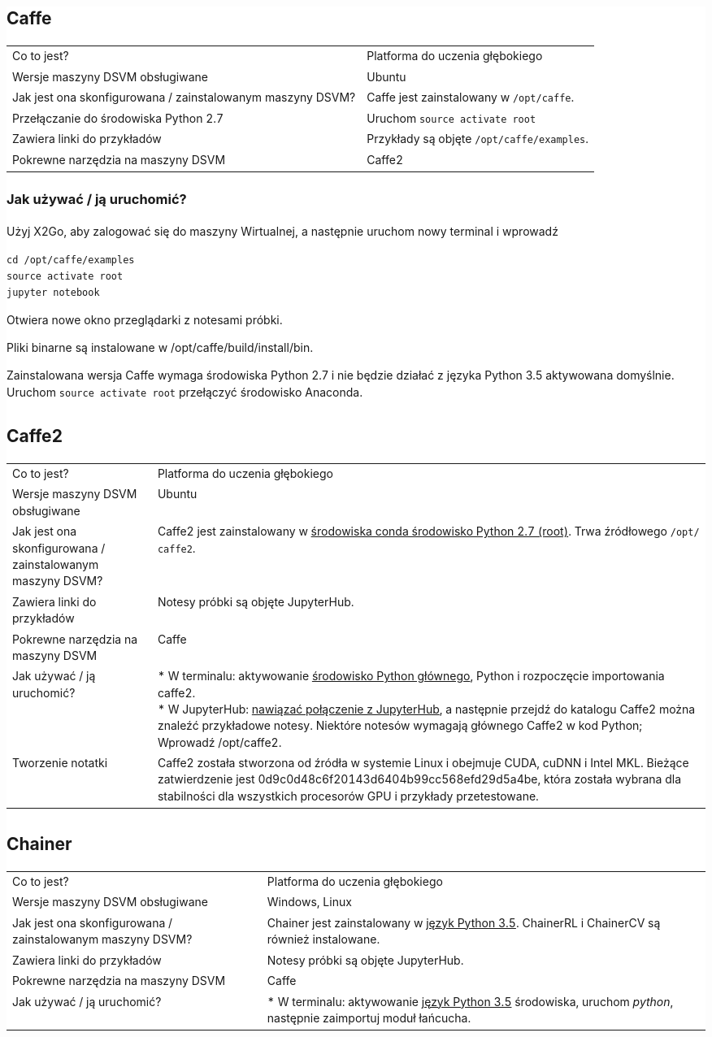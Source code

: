 ## <a name="caffe"></a>Caffe

|    |           |
| ------------- | ------------- |
| Co to jest?   | Platforma do uczenia głębokiego      |
| Wersje maszyny DSVM obsługiwane      | Ubuntu     |
| Jak jest ona skonfigurowana / zainstalowanym maszyny DSVM?  | Caffe jest zainstalowany w `/opt/caffe`.    |
| Przełączanie do środowiska Python 2.7 | Uruchom `source activate root` |
| Zawiera linki do przykładów      | Przykłady są objęte `/opt/caffe/examples`.      |
| Pokrewne narzędzia na maszyny DSVM      | Caffe2      |
### <a name="how-to-use--run-it"></a>Jak używać / ją uruchomić?  

Użyj X2Go, aby zalogować się do maszyny Wirtualnej, a następnie uruchom nowy terminal i wprowadź

```
cd /opt/caffe/examples
source activate root
jupyter notebook
```

Otwiera nowe okno przeglądarki z notesami próbki.

Pliki binarne są instalowane w /opt/caffe/build/install/bin.

Zainstalowana wersja Caffe wymaga środowiska Python 2.7 i nie będzie działać z języka Python 3.5 aktywowana domyślnie. Uruchom `source activate root` przełączyć środowisko Anaconda. 

## <a name="caffe2"></a>Caffe2

|    |           |
| ------------- | ------------- |
| Co to jest?   | Platforma do uczenia głębokiego      |
| Wersje maszyny DSVM obsługiwane      | Ubuntu     |
| Jak jest ona skonfigurowana / zainstalowanym maszyny DSVM?  | Caffe2 jest zainstalowany w [środowiska conda środowisko Python 2.7 (root)](dsvm-languages.md#python-linux-and-windows-server-2012-edition). Trwa źródłowego `/opt/caffe2`. |
| Zawiera linki do przykładów      | Notesy próbki są objęte JupyterHub. |
| Pokrewne narzędzia na maszyny DSVM      | Caffe      |
| Jak używać / ją uruchomić?    | * W terminalu: aktywowanie [środowisko Python głównego](dsvm-languages.md#python-linux-and-windows-server-2012-edition), Python i rozpoczęcie importowania caffe2. <br/> * W JupyterHub: [nawiązać połączenie z JupyterHub](dsvm-ubuntu-intro.md#how-to-access-the-data-science-virtual-machine-for-linux), a następnie przejdź do katalogu Caffe2 można znaleźć przykładowe notesy. Niektóre notesów wymagają głównego Caffe2 w kod Python; Wprowadź /opt/caffe2. |
| Tworzenie notatki | Caffe2 została stworzona od źródła w systemie Linux i obejmuje CUDA, cuDNN i Intel MKL. Bieżące zatwierdzenie jest 0d9c0d48c6f20143d6404b99cc568efd29d5a4be, która została wybrana dla stabilności dla wszystkich procesorów GPU i przykłady przetestowane. |

## <a name="chainer"></a>Chainer

|    |           |
| ------------- | ------------- |
| Co to jest?   | Platforma do uczenia głębokiego      |
| Wersje maszyny DSVM obsługiwane      | Windows, Linux     |
| Jak jest ona skonfigurowana / zainstalowanym maszyny DSVM?  | Chainer jest zainstalowany w [język Python 3.5](dsvm-languages.md#python-linux-and-windows-server-2012-edition). ChainerRL i ChainerCV są również instalowane.   |
| Zawiera linki do przykładów      | Notesy próbki są objęte JupyterHub. |
| Pokrewne narzędzia na maszyny DSVM      | Caffe      |
| Jak używać / ją uruchomić?  | * W terminalu: aktywowanie [język Python 3.5](dsvm-languages.md#python-linux-and-windows-server-2012-edition) środowiska, uruchom _python_, następnie zaimportuj moduł łańcucha. <br/>